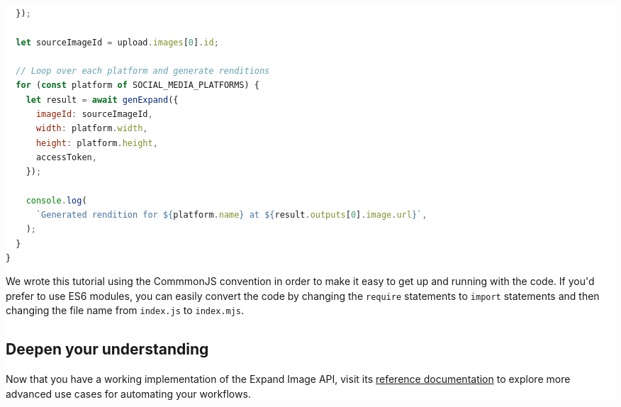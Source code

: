 ```js
  });

  let sourceImageId = upload.images[0].id;

  // Loop over each platform and generate renditions
  for (const platform of SOCIAL_MEDIA_PLATFORMS) {
    let result = await genExpand({
      imageId: sourceImageId,
      width: platform.width,
      height: platform.height,
      accessToken,
    });

    console.log(
      `Generated rendition for ${platform.name} at ${result.outputs[0].image.url}`,
    );
  }
}
```

We wrote this tutorial using the CommmonJS convention in order to make it easy to get up and running with the code. If you'd prefer to use ES6 modules, you can easily convert the code by changing the `require` statements to `import` statements and then changing the file name from `index.js` to `index.mjs`.

## Deepen your understanding

Now that you have a working implementation of the Expand Image API, visit its [reference documentation](../api/generative_expand/V3) to explore more advanced use cases for automating your workflows.
